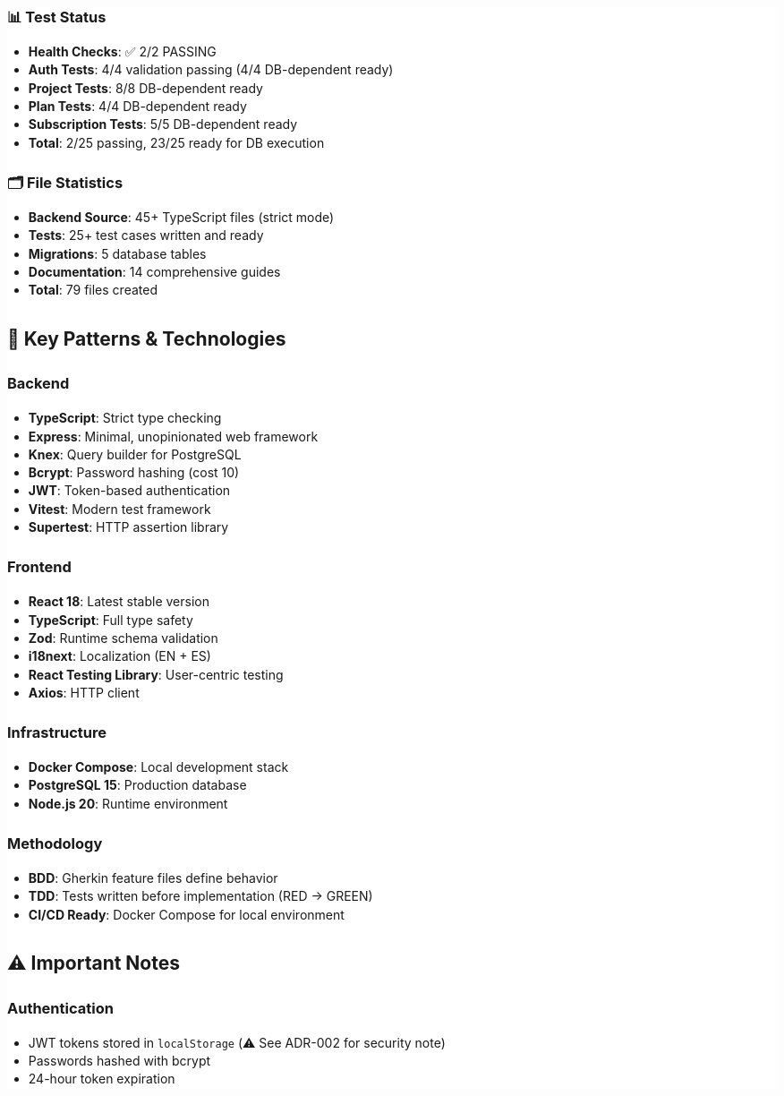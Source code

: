 ### 📊 Test Status
- **Health Checks**: ✅ 2/2 PASSING
- **Auth Tests**: 4/4 validation passing (4/4 DB-dependent ready)
- **Project Tests**: 8/8 DB-dependent ready
- **Plan Tests**: 4/4 DB-dependent ready
- **Subscription Tests**: 5/5 DB-dependent ready
- **Total**: 2/25 passing, 23/25 ready for DB execution

### 🗂️ File Statistics
- **Backend Source**: 45+ TypeScript files (strict mode)
- **Tests**: 25+ test cases written and ready
- **Migrations**: 5 database tables
- **Documentation**: 14 comprehensive guides
- **Total**: 79 files created

## 🔑 Key Patterns & Technologies

### Backend
- **TypeScript**: Strict type checking
- **Express**: Minimal, unopinionated web framework
- **Knex**: Query builder for PostgreSQL
- **Bcrypt**: Password hashing (cost 10)
- **JWT**: Token-based authentication
- **Vitest**: Modern test framework
- **Supertest**: HTTP assertion library

### Frontend
- **React 18**: Latest stable version
- **TypeScript**: Full type safety
- **Zod**: Runtime schema validation
- **i18next**: Localization (EN + ES)
- **React Testing Library**: User-centric testing
- **Axios**: HTTP client

### Infrastructure
- **Docker Compose**: Local development stack
- **PostgreSQL 15**: Production database
- **Node.js 20**: Runtime environment

### Methodology
- **BDD**: Gherkin feature files define behavior
- **TDD**: Tests written before implementation (RED → GREEN)
- **CI/CD Ready**: Docker Compose for local environment

## ⚠️ Important Notes

### Authentication
- JWT tokens stored in `localStorage` (⚠️ See ADR-002 for security note)
- Passwords hashed with bcrypt
- 24-hour token expiration
